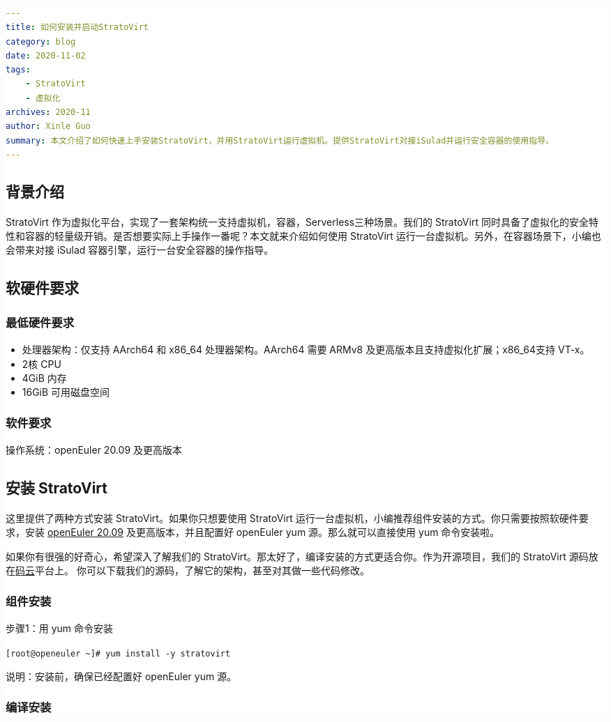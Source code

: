 ```yaml
---
title: 如何安装并启动StratoVirt
category: blog 
date: 2020-11-02
tags: 
    - StratoVirt
    - 虚拟化
archives: 2020-11
author: Xinle Guo
summary: 本文介绍了如何快速上手安装StratoVirt，并用StratoVirt运行虚拟机。提供StratoVirt对接iSulad并运行安全容器的使用指导。
---
```


## 背景介绍

StratoVirt 作为虚拟化平台，实现了一套架构统一支持虚拟机，容器，Serverless三种场景。我们的 StratoVirt 同时具备了虚拟化的安全特性和容器的轻量级开销。是否想要实际上手操作一番呢？本文就来介绍如何使用 StratoVirt 运行一台虚拟机。另外，在容器场景下，小编也会带来对接 iSulad 容器引擎，运行一台安全容器的操作指导。

## 软硬件要求

### 最低硬件要求

- 处理器架构：仅支持 AArch64 和 x86_64 处理器架构。AArch64 需要 ARMv8 及更高版本且支持虚拟化扩展；x86_64支持 VT-x。
- 2核 CPU
- 4GiB 内存
- 16GiB 可用磁盘空间

### 软件要求

操作系统：openEuler 20.09 及更高版本 

## 安装 StratoVirt

这里提供了两种方式安装 StratoVirt。如果你只想要使用 StratoVirt 运行一台虚拟机，小编推荐组件安装的方式。你只需要按照软硬件要求，安装 [openEuler 20.09](https://www.openeuler.org/zh/docs/20.09/docs/Installation/installation.html) 及更高版本，并且配置好 openEuler yum 源。那么就可以直接使用 yum 命令安装啦。

如果你有很强的好奇心，希望深入了解我们的 StratoVirt。那太好了，编译安装的方式更适合你。作为开源项目，我们的 StratoVirt 源码放在[码云](https://gitee.com/openeuler/stratovirt)平台上。 你可以下载我们的源码，了解它的架构，甚至对其做一些代码修改。

### 组件安装

步骤1：用 yum 命令安装

```
[root@openeuler ~]# yum install -y stratovirt
```

说明：安装前，确保已经配置好 openEuler yum 源。

### 编译安装
